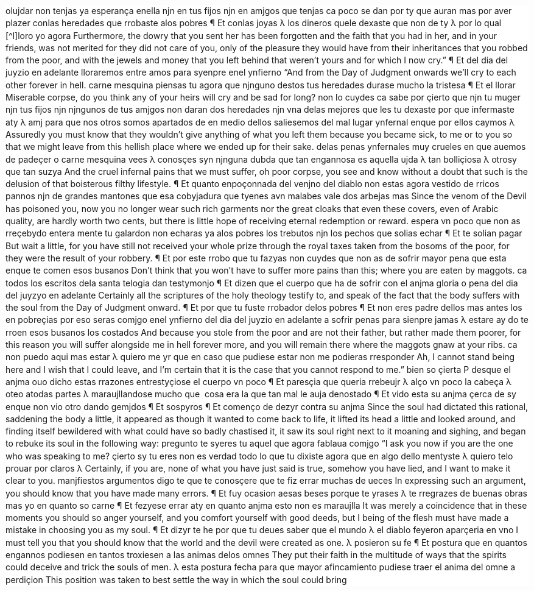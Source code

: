 olujdar non tenjas ya esperança enella njn en tus fijos njn en amjgos que tenjas ca poco se dan por ty que auran mas por aver plazer conlas heredades que rrobaste alos pobres ¶ Et conlas joyas λ los dineros quele dexaste que non de ty λ por lo qual [^l]loro yo agora  Furthermore, the dowry that you sent her has been forgotten and the faith that you had in her, and in your friends, was not merited for they did not care of you, only of the pleasure they would have from their inheritances that you robbed from the poor, and with the jewels and money that you left behind that weren’t yours and for which I now cry.” ¶ Et del dia del juyzio en adelante lloraremos entre amos para syenpre enel ynfierno “And from the Day of Judgment onwards we’ll cry to each other forever in hell. carne mesquina piensas tu agora que njnguno destos tus heredades durase mucho la tristesa ¶ Et el llorar Miserable corpse, do you think any of your heirs will cry and be sad for long? non lo cuydes ca sabe por çierto que njn tu muger njn tus fijos njn njngunos de tus amjgos non daran dos heredades njn vna delas mejores que les tu dexaste por que infermaste aty λ amj para que nos otros somos apartados de en medio dellos saliesemos del mal lugar ynfernal enque por ellos caymos λ Assuredly you must know that they wouldn’t give anything of what you left them because you became sick, to me or to you so that we might leave from this hellish place where we ended up for their sake. delas penas ynfernales muy crueles en que auemos de padeçer o carne mesquina vees λ conosçes syn njnguna dubda que tan engannosa es aquella ujda λ tan bolliçiosa λ otrosy que tan suzya And the cruel infernal pains that we must suffer, oh poor corpse, you see and know without a doubt that such is the delusion of that boisterous filthy lifestyle. ¶ Et quanto enpoçonnada del venjno del diablo non estas agora vestido de rricos pannos njn de grandes mantones que esa cobyjadura que tyenes avn malabes vale dos arbejas mas Since the venom of the Devil has poisoned you, now you no longer wear such rich garments nor the great cloaks that even these covers, even of Arabic quality, are hardly worth two cents, but there is little hope of receiving eternal redemption or reward. espera vn poco que non as rreçebydo entera mente tu galardon non echaras ya alos pobres los trebutos njn los pechos que solias echar ¶ Et te solian pagar But wait a little, for you have still not received your whole prize through the royal taxes taken from the bosoms of the poor, for they were the result of your robbery. ¶ Et por este rrobo que tu fazyas non cuydes que non as de sofrir mayor pena que esta enque te comen esos busanos Don’t think that you won’t have to suffer more pains than this; where you are eaten by maggots. ca todos los escritos dela santa telogia dan testymonjo ¶ Et dizen que el cuerpo que ha de sofrir con el anjma gloria o pena del dia del juyzyo en adelante Certainly all the scriptures of the holy theology testify to, and speak of the fact that the body suffers with the soul from the Day of Judgment onward. ¶ Et por que tu fuste rrobador delos pobres ¶ Et non eres padre dellos mas antes los en pobreçias por eso seras comjgo enel ynfierno del dia del juyzio en adelante a sofrir penas para sienpre jamas λ estare ay do te rroen esos busanos los costados And because you stole from the poor and are not their father, but rather made them poorer, for this reason you will suffer alongside me in hell forever more, and you will remain there where the maggots gnaw at your ribs. ca non puedo aqui mas estar λ quiero me yr que en caso que pudiese estar non me podieras rresponder Ah, I cannot stand being here and I wish that I could leave, and I’m certain that it is the case that you cannot respond to me.” bien so çierta P desque el anjma ouo dicho estas rrazones entrestyçiose el cuerpo vn poco ¶ Et paresçia que queria rrebeujr λ alço vn poco la cabeça λ oteo atodas partes λ maraujllandose mucho que  cosa era la que tan mal le auja denostado ¶ Et vido esta su anjma çerca de sy enque non vio otro dando gemjdos ¶ Et sospyros ¶ Et començo de dezyr contra su anjma Since the soul had dictated this rational, saddening the body a little, it appeared as though it wanted to come back to life, it lifted its head a little and looked around, and finding itself bewildered with what could have so badly chastised it, it saw its soul right next to it moaning and sighing, and began to rebuke its soul in the following way: pregunto te syeres tu aquel que agora fablaua comjgo “I ask you now if you are the one who was speaking to me? çierto sy tu eres non es verdad todo lo que tu dixiste agora que en algo dello mentyste λ quiero telo prouar por claros λ Certainly, if you are, none of what you have just said is true, somehow you have lied, and I want to make it clear to you. manjfiestos argumentos digo te que te conosçere que te fiz errar muchas de ueces In expressing such an argument, you should know that you have made many errors. ¶ Et fuy ocasion aesas beses porque te yrases λ te rregrazes de buenas obras mas yo en quanto so carne ¶ Et fezyese errar aty en quanto anjma esto non es maraujlla It was merely a coincidence that in these moments you should so anger yourself, and you comfort yourself with good deeds, but I being of the flesh must have made a mistake in choosing you as my soul. ¶ Et dizyr te he por que tu deues saber que el mundo λ el diablo feyeron aparçeria en vno I must tell you that you should know that the world and the devil were created as one. λ posieron su fe ¶ Et postura que en quantos engannos podiesen en tantos troxiesen a las animas delos omnes They put their faith in the multitude of ways that the spirits could deceive and trick the souls of men. λ esta postura fecha para que mayor afincamiento pudiese traer el anima del omne a perdiçion This position was taken to best settle the way in which the soul could bring